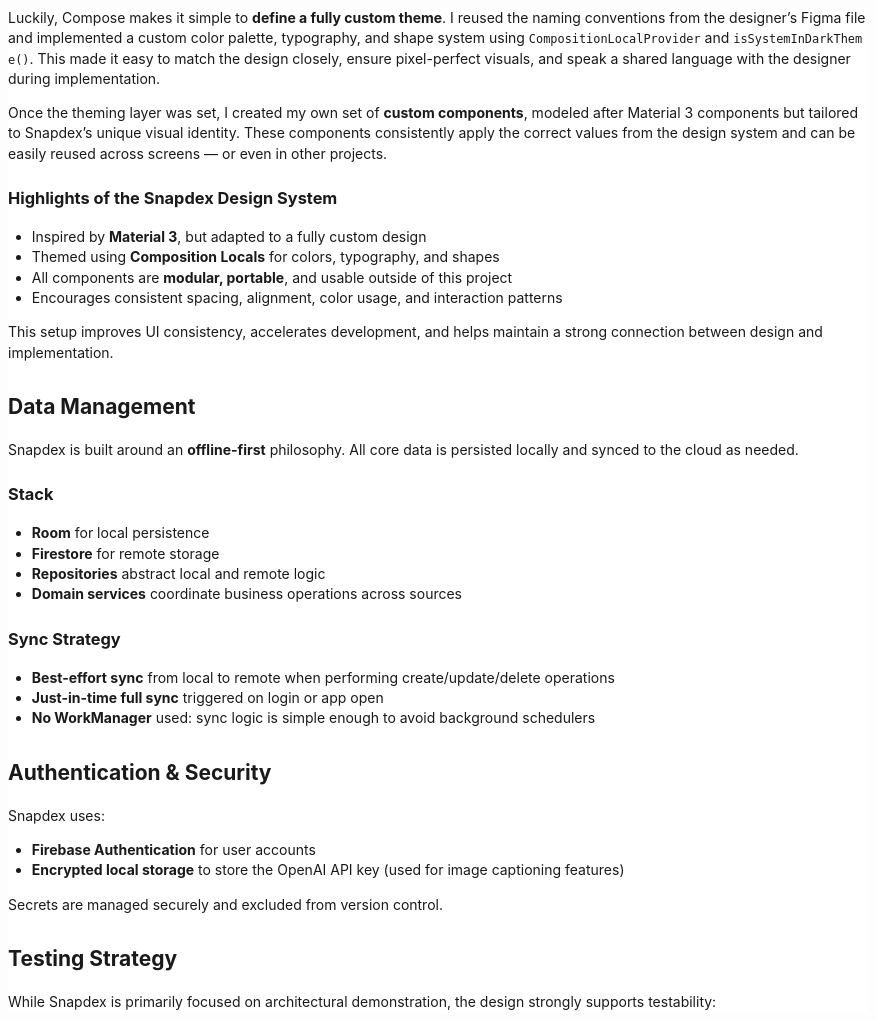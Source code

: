 Luckily, Compose makes it simple to **define a fully custom theme**. I reused the naming conventions from the designer’s Figma file and implemented a custom color palette, typography, and shape system using `CompositionLocalProvider` and `isSystemInDarkTheme()`. This made it easy to match the design closely, ensure pixel-perfect visuals, and speak a shared language with the designer during implementation.

Once the theming layer was set, I created my own set of **custom components**, modeled after Material 3 components but tailored to Snapdex’s unique visual identity. These components consistently apply the correct values from the design system and can be easily reused across screens — or even in other projects.

### Highlights of the Snapdex Design System

- Inspired by **Material 3**, but adapted to a fully custom design
- Themed using **Composition Locals** for colors, typography, and shapes
- All components are **modular, portable**, and usable outside of this project
- Encourages consistent spacing, alignment, color usage, and interaction patterns

This setup improves UI consistency, accelerates development, and helps maintain a strong connection between design and implementation.

## Data Management

Snapdex is built around an **offline-first** philosophy. All core data is persisted locally and synced to the cloud as needed.

### Stack

- **Room** for local persistence
- **Firestore** for remote storage
- **Repositories** abstract local and remote logic
- **Domain services** coordinate business operations across sources

### Sync Strategy

- **Best-effort sync** from local to remote when performing create/update/delete operations
- **Just-in-time full sync** triggered on login or app open
- **No WorkManager** used: sync logic is simple enough to avoid background schedulers

## Authentication & Security

Snapdex uses:

- **Firebase Authentication** for user accounts
- **Encrypted local storage** to store the OpenAI API key (used for image captioning features)

Secrets are managed securely and excluded from version control.

## Testing Strategy

While Snapdex is primarily focused on architectural demonstration, the design strongly supports testability:
